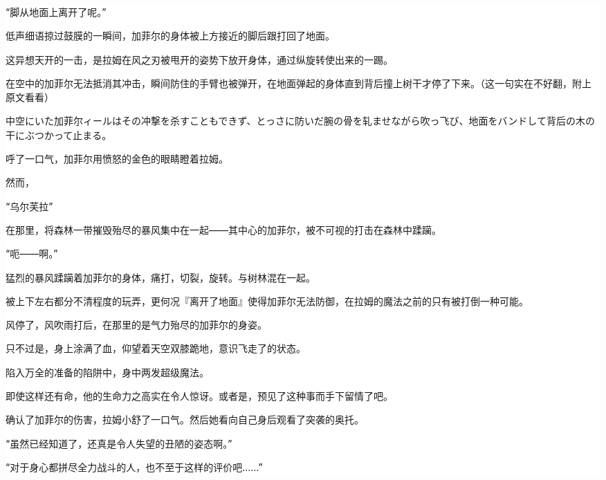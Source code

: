 

“脚从地面上离开了呢。”



低声细语掠过鼓膜的一瞬间，加菲尔的身体被上方接近的脚后跟打回了地面。



这异想天开的一击，是拉姆在风之刃被甩开的姿势下放开身体，通过纵旋转使出来的一踢。



在空中的加菲尔无法抵消其冲击，瞬间防住的手臂也被弹开，在地面弹起的身体直到背后撞上树干才停了下来。（这一句实在不好翻，附上原文看看）



中空にいた加菲尔ィールはその冲撃を杀すこともできず、とっさに防いだ腕の骨を轧ませながら吹っ飞び、地面をバンドして背后の木の干にぶつかって止まる。



呼了一口气，加菲尔用愤怒的金色的眼睛瞪着拉姆。



然而，



“乌尔芙拉”



在那里，将森林一带摧毁殆尽的暴风集中在一起——其中心的加菲尔，被不可视的打击在森林中蹂躏。



“呃——啊。”



猛烈的暴风蹂躏着加菲尔的身体，痛打，切裂，旋转。与树林混在一起。



被上下左右都分不清程度的玩弄，更何况『离开了地面』使得加菲尔无法防御，在拉姆的魔法之前的只有被打倒一种可能。



风停了，风吹雨打后，在那里的是气力殆尽的加菲尔的身姿。



只不过是，身上涂满了血，仰望着天空双膝跪地，意识飞走了的状态。



陷入万全的准备的陷阱中，身中两发超级魔法。



即使这样还有命，他的生命力之高实在令人惊讶。或者是，预见了这种事而手下留情了吧。



确认了加菲尔的伤害，拉姆小舒了一口气。然后她看向自己身后观看了突袭的奥托。



“虽然已经知道了，还真是令人失望的丑陋的姿态啊。”



“对于身心都拼尽全力战斗的人，也不至于这样的评价吧……”

